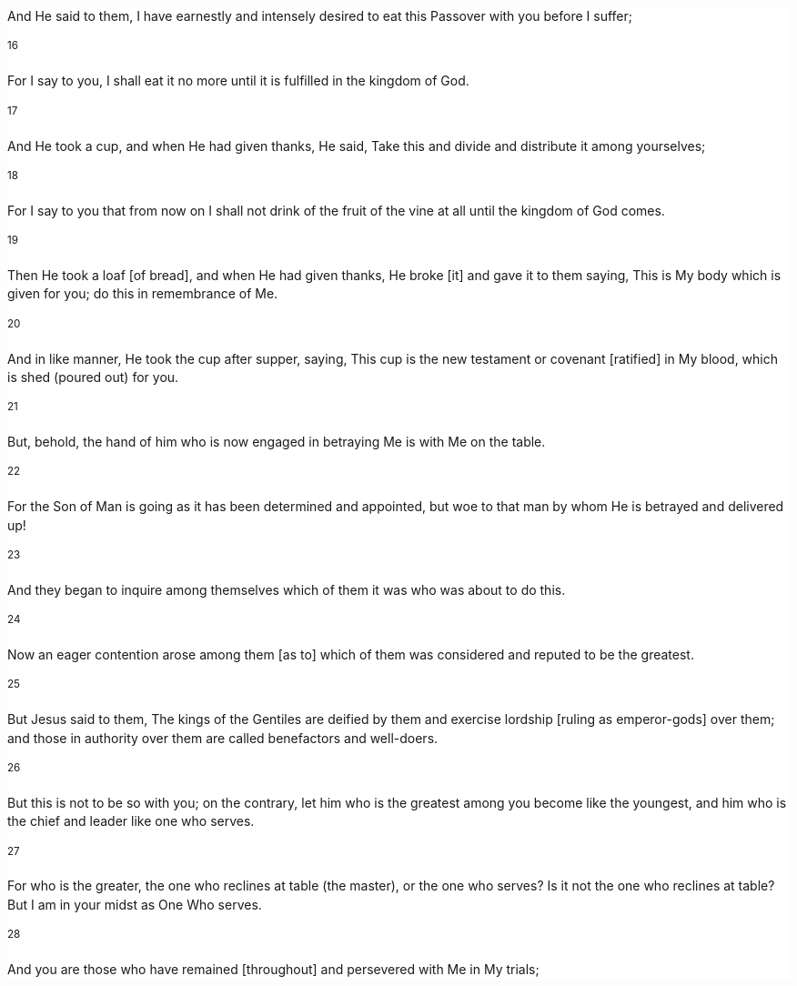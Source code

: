 And He said to them, I have earnestly and intensely desired to eat this Passover with you before I suffer; 

<sup>16</sup> 

For I say to you, I shall eat it no more until it is fulfilled in the kingdom of God. 

<sup>17</sup> 

And He took a cup, and when He had given thanks, He said, Take this and divide and distribute it among yourselves; 

<sup>18</sup> 

For I say to you that from now on I shall not drink of the fruit of the vine at all until the kingdom of God comes. 

<sup>19</sup> 

Then He took a loaf [of bread], and when He had given thanks, He broke [it] and gave it to them saying, This is My body which is given for you; do this in remembrance of Me. 

<sup>20</sup> 

And in like manner, He took the cup after supper, saying, This cup is the new testament or covenant [ratified] in My blood, which is shed (poured out) for you. 

<sup>21</sup> 

But, behold, the hand of him who is now engaged in betraying Me is with Me on the table. 

<sup>22</sup> 

For the Son of Man is going as it has been determined and appointed, but woe to that man by whom He is betrayed and delivered up! 

<sup>23</sup> 

And they began to inquire among themselves which of them it was who was about to do this. 

<sup>24</sup> 

Now an eager contention arose among them [as to] which of them was considered and reputed to be the greatest. 

<sup>25</sup> 

But Jesus said to them, The kings of the Gentiles are deified by them and exercise lordship [ruling as emperor-gods] over them; and those in authority over them are called benefactors and well-doers. 

<sup>26</sup> 

But this is not to be so with you; on the contrary, let him who is the greatest among you become like the youngest, and him who is the chief and leader like one who serves. 

<sup>27</sup> 

For who is the greater, the one who reclines at table (the master), or the one who serves? Is it not the one who reclines at table? But I am in your midst as One Who serves. 

<sup>28</sup> 

And you are those who have remained [throughout] and persevered with Me in My trials; 
